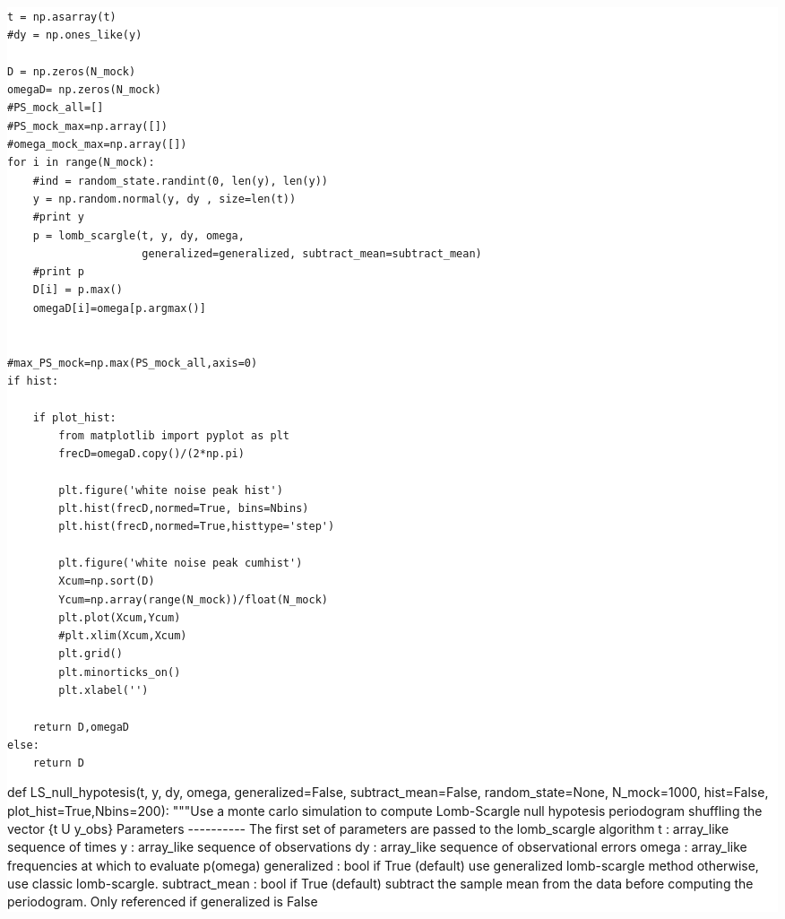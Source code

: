     t = np.asarray(t)
    #dy = np.ones_like(y)

    D = np.zeros(N_mock)
    omegaD= np.zeros(N_mock)
    #PS_mock_all=[]
    #PS_mock_max=np.array([])
    #omega_mock_max=np.array([])
    for i in range(N_mock):
        #ind = random_state.randint(0, len(y), len(y))
        y = np.random.normal(y, dy , size=len(t))
        #print y 
        p = lomb_scargle(t, y, dy, omega,
                         generalized=generalized, subtract_mean=subtract_mean)
        #print p
        D[i] = p.max()
        omegaD[i]=omega[p.argmax()]
        
        
    #max_PS_mock=np.max(PS_mock_all,axis=0)
    if hist:
        
        if plot_hist:
            from matplotlib import pyplot as plt
            frecD=omegaD.copy()/(2*np.pi)
            
            plt.figure('white noise peak hist')
            plt.hist(frecD,normed=True, bins=Nbins)
            plt.hist(frecD,normed=True,histtype='step')

            plt.figure('white noise peak cumhist')
            Xcum=np.sort(D)
            Ycum=np.array(range(N_mock))/float(N_mock)
            plt.plot(Xcum,Ycum)
            #plt.xlim(Xcum,Xcum)
            plt.grid()
            plt.minorticks_on()
            plt.xlabel('')

        return D,omegaD
    else:
        return D
    
    
    
def LS_null_hypotesis(t, y, dy, omega, 
                           generalized=False, subtract_mean=False,
                           random_state=None, N_mock=1000,
                           hist=False, plot_hist=True,Nbins=200):
    """Use a monte carlo simulation to compute Lomb-Scargle null hypotesis periodogram
        shuffling the vector {t U y_obs}
    Parameters
    ----------
    The first set of parameters are passed to the lomb_scargle algorithm
    t : array_like
        sequence of times
    y : array_like
        sequence of observations
    dy : array_like
        sequence of observational errors
    omega : array_like
        frequencies at which to evaluate p(omega)
    generalized : bool
        if True (default) use generalized lomb-scargle method
        otherwise, use classic lomb-scargle.
    subtract_mean : bool
        if True (default) subtract the sample mean from the data before
        computing the periodogram.  Only referenced if generalized is False
